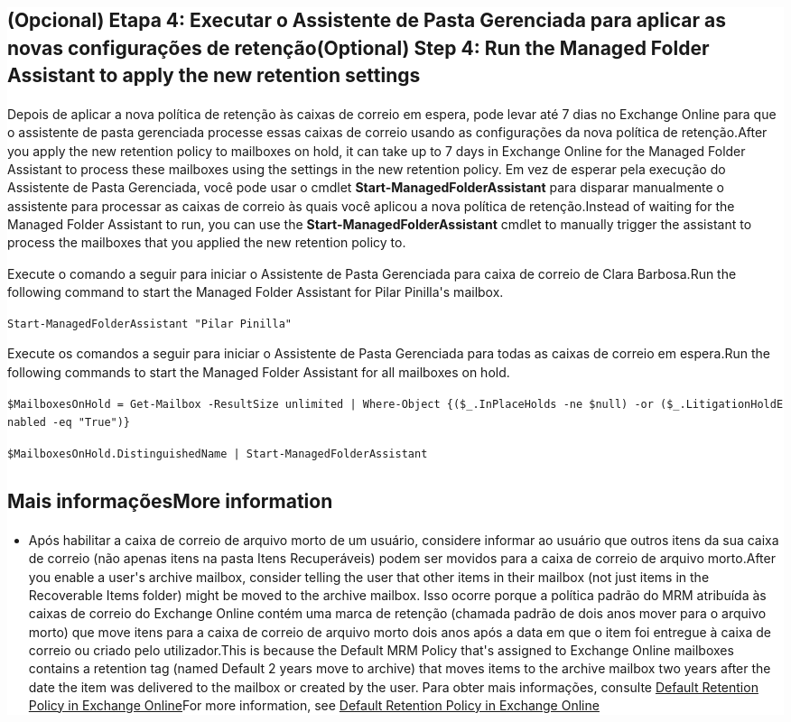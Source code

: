 ## <a name="optional-step-4-run-the-managed-folder-assistant-to-apply-the-new-retention-settings"></a><span data-ttu-id="08696-209">(Opcional) Etapa 4: Executar o Assistente de Pasta Gerenciada para aplicar as novas configurações de retenção</span><span class="sxs-lookup"><span data-stu-id="08696-209">(Optional) Step 4: Run the Managed Folder Assistant to apply the new retention settings</span></span>

<span data-ttu-id="08696-210">Depois de aplicar a nova política de retenção às caixas de correio em espera, pode levar até 7 dias no Exchange Online para que o assistente de pasta gerenciada processe essas caixas de correio usando as configurações da nova política de retenção.</span><span class="sxs-lookup"><span data-stu-id="08696-210">After you apply the new retention policy to mailboxes on hold, it can take up to 7 days in Exchange Online for the Managed Folder Assistant to process these mailboxes using the settings in the new retention policy.</span></span> <span data-ttu-id="08696-211">Em vez de esperar pela execução do Assistente de Pasta Gerenciada, você pode usar o cmdlet **Start-ManagedFolderAssistant** para disparar manualmente o assistente para processar as caixas de correio às quais você aplicou a nova política de retenção.</span><span class="sxs-lookup"><span data-stu-id="08696-211">Instead of waiting for the Managed Folder Assistant to run, you can use the **Start-ManagedFolderAssistant** cmdlet to manually trigger the assistant to process the mailboxes that you applied the new retention policy to.</span></span> 
  
<span data-ttu-id="08696-212">Execute o comando a seguir para iniciar o Assistente de Pasta Gerenciada para caixa de correio de Clara Barbosa.</span><span class="sxs-lookup"><span data-stu-id="08696-212">Run the following command to start the Managed Folder Assistant for Pilar Pinilla's mailbox.</span></span>
  
```
Start-ManagedFolderAssistant "Pilar Pinilla"
```

<span data-ttu-id="08696-213">Execute os comandos a seguir para iniciar o Assistente de Pasta Gerenciada para todas as caixas de correio em espera.</span><span class="sxs-lookup"><span data-stu-id="08696-213">Run the following commands to start the Managed Folder Assistant for all mailboxes on hold.</span></span>
  
```
$MailboxesOnHold = Get-Mailbox -ResultSize unlimited | Where-Object {($_.InPlaceHolds -ne $null) -or ($_.LitigationHoldEnabled -eq "True")}
```

```
$MailboxesOnHold.DistinguishedName | Start-ManagedFolderAssistant
```

## <a name="more-information"></a><span data-ttu-id="08696-214">Mais informações</span><span class="sxs-lookup"><span data-stu-id="08696-214">More information</span></span>

- <span data-ttu-id="08696-215">Após habilitar a caixa de correio de arquivo morto de um usuário, considere informar ao usuário que outros itens da sua caixa de correio (não apenas itens na pasta Itens Recuperáveis) podem ser movidos para a caixa de correio de arquivo morto.</span><span class="sxs-lookup"><span data-stu-id="08696-215">After you enable a user's archive mailbox, consider telling the user that other items in their mailbox (not just items in the Recoverable Items folder) might be moved to the archive mailbox.</span></span> <span data-ttu-id="08696-216">Isso ocorre porque a política padrão do MRM atribuída às caixas de correio do Exchange Online contém uma marca de retenção (chamada padrão de dois anos mover para o arquivo morto) que move itens para a caixa de correio de arquivo morto dois anos após a data em que o item foi entregue à caixa de correio ou criado pelo utilizador.</span><span class="sxs-lookup"><span data-stu-id="08696-216">This is because the Default MRM Policy that's assigned to Exchange Online mailboxes contains a retention tag (named Default 2 years move to archive) that moves items to the archive mailbox two years after the date the item was delivered to the mailbox or created by the user.</span></span> <span data-ttu-id="08696-217">Para obter mais informações, consulte [Default Retention Policy in Exchange Online](https://go.microsoft.com/fwlink/p/?LinkId=746954)</span><span class="sxs-lookup"><span data-stu-id="08696-217">For more information, see [Default Retention Policy in Exchange Online ](https://go.microsoft.com/fwlink/p/?LinkId=746954)</span></span>
    